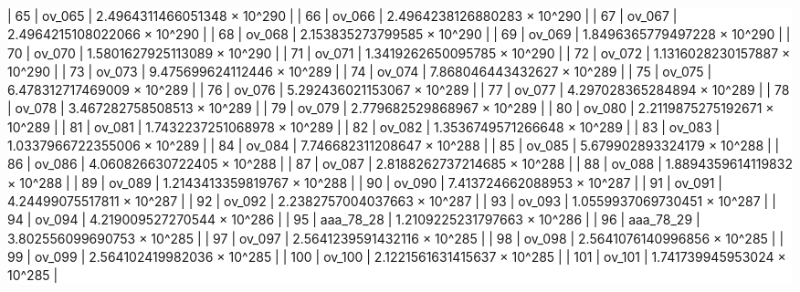 | 65 | ov_065 | 2.4964311466051348 × 10^290 |
| 66 | ov_066 | 2.4964238126880283 × 10^290 |
| 67 | ov_067 | 2.4964215108022066 × 10^290 |
| 68 | ov_068 | 2.153835273799585 × 10^290 |
| 69 | ov_069 | 1.8496365779497228 × 10^290 |
| 70 | ov_070 | 1.5801627925113089 × 10^290 |
| 71 | ov_071 | 1.3419262650095785 × 10^290 |
| 72 | ov_072 | 1.1316028230157887 × 10^290 |
| 73 | ov_073 | 9.475699624112446 × 10^289 |
| 74 | ov_074 | 7.868046443432627 × 10^289 |
| 75 | ov_075 | 6.478312717469009 × 10^289 |
| 76 | ov_076 | 5.292436021153067 × 10^289 |
| 77 | ov_077 | 4.297028365284894 × 10^289 |
| 78 | ov_078 | 3.467282758508513 × 10^289 |
| 79 | ov_079 | 2.779682529868967 × 10^289 |
| 80 | ov_080 | 2.2119875275192671 × 10^289 |
| 81 | ov_081 | 1.7432237251068978 × 10^289 |
| 82 | ov_082 | 1.3536749571266648 × 10^289 |
| 83 | ov_083 | 1.0337966722355006 × 10^289 |
| 84 | ov_084 | 7.746682311208647 × 10^288 |
| 85 | ov_085 | 5.679902893324179 × 10^288 |
| 86 | ov_086 | 4.060826630722405 × 10^288 |
| 87 | ov_087 | 2.8188262737214685 × 10^288 |
| 88 | ov_088 | 1.8894359614119832 × 10^288 |
| 89 | ov_089 | 1.2143413359819767 × 10^288 |
| 90 | ov_090 | 7.413724662088953 × 10^287 |
| 91 | ov_091 | 4.24499075517811 × 10^287 |
| 92 | ov_092 | 2.2382757004037663 × 10^287 |
| 93 | ov_093 | 1.0559937069730451 × 10^287 |
| 94 | ov_094 | 4.219009527270544 × 10^286 |
| 95 | aaa_78_28 | 1.2109225231797663 × 10^286 |
| 96 | aaa_78_29 | 3.802556099690753 × 10^285 |
| 97 | ov_097 | 2.5641239591432116 × 10^285 |
| 98 | ov_098 | 2.5641076140996856 × 10^285 |
| 99 | ov_099 | 2.564102419982036 × 10^285 |
| 100 | ov_100 | 2.1221561631415637 × 10^285 |
| 101 | ov_101 | 1.741739945953024 × 10^285 |